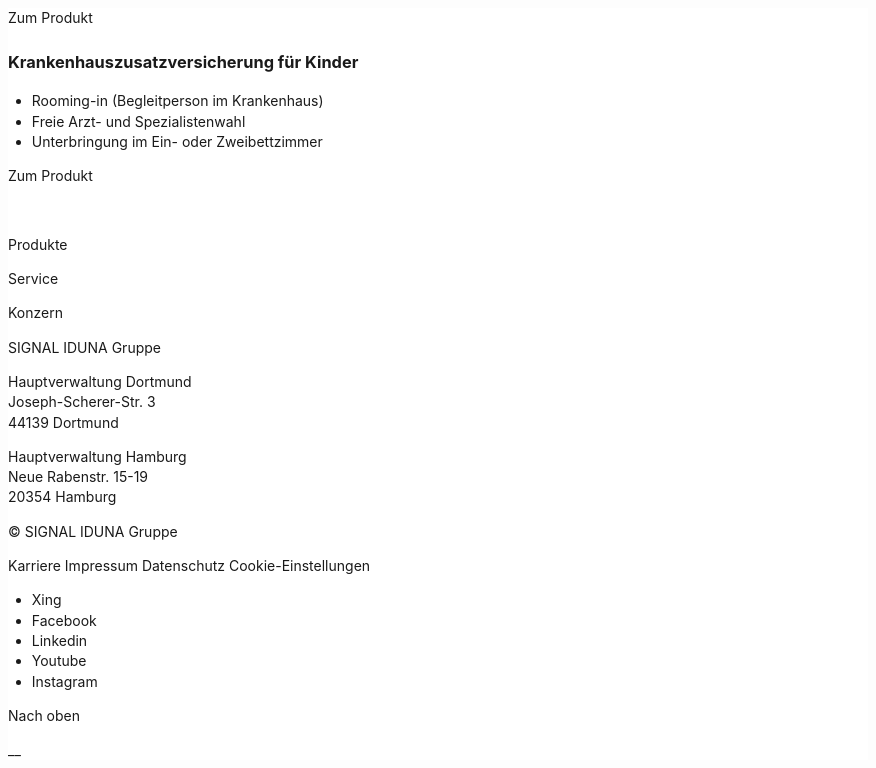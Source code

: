 Zum Produkt

###  Krankenhauszusatz­versicherung für Kinder

  * Rooming-in (Begleitperson im Krankenhaus)
  * Freie Arzt- und Spezialistenwahl
  * Unterbringung im Ein- oder Zweibettzimmer

Zum Produkt

​

Produkte

Service

Konzern

SIGNAL IDUNA Gruppe

Hauptverwaltung Dortmund  
Joseph-Scherer-Str. 3  
44139 Dortmund

Hauptverwaltung Hamburg  
Neue Rabenstr. 15-19  
20354 Hamburg  

© SIGNAL IDUNA Gruppe

Karriere Impressum Datenschutz Cookie-Einstellungen

  * Xing
  * Facebook
  * Linkedin
  * Youtube
  * Instagram

Nach oben

__

